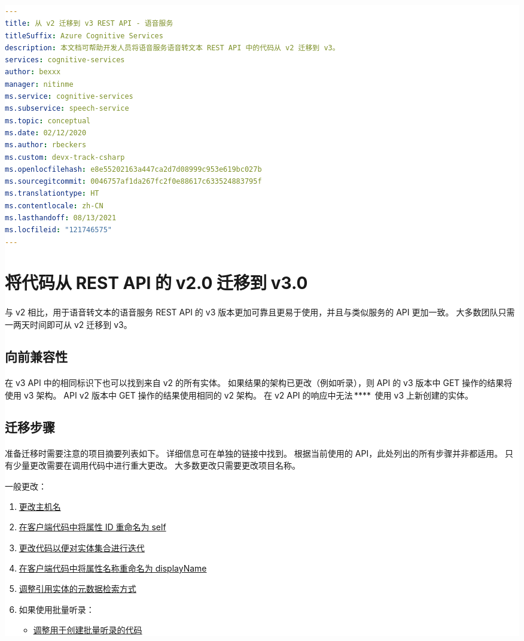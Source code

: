 ```yaml
---
title: 从 v2 迁移到 v3 REST API - 语音服务
titleSuffix: Azure Cognitive Services
description: 本文档可帮助开发人员将语音服务语音转文本 REST API 中的代码从 v2 迁移到 v3。
services: cognitive-services
author: bexxx
manager: nitinme
ms.service: cognitive-services
ms.subservice: speech-service
ms.topic: conceptual
ms.date: 02/12/2020
ms.author: rbeckers
ms.custom: devx-track-csharp
ms.openlocfilehash: e8e55202163a447ca2d7d08999c953e619bc027b
ms.sourcegitcommit: 0046757af1da267fc2f0e88617c633524883795f
ms.translationtype: HT
ms.contentlocale: zh-CN
ms.lasthandoff: 08/13/2021
ms.locfileid: "121746575"
---
```

# <a name="migrate-code-from-v20-to-v30-of-the-rest-api"></a>将代码从 REST API 的 v2.0 迁移到 v3.0

与 v2 相比，用于语音转文本的语音服务 REST API 的 v3 版本更加可靠且更易于使用，并且与类似服务的 API 更加一致。 大多数团队只需一两天时间即可从 v2 迁移到 v3。

## <a name="forward-compatibility"></a>向前兼容性

在 v3 API 中的相同标识下也可以找到来自 v2 的所有实体。 如果结果的架构已更改（例如听录），则 API 的 v3 版本中 GET 操作的结果将使用 v3 架构。 API v2 版本中 GET 操作的结果使用相同的 v2 架构。 在 v2 API 的响应中无法 ****  使用 v3 上新创建的实体。 

## <a name="migration-steps"></a>迁移步骤

准备迁移时需要注意的项目摘要列表如下。 详细信息可在单独的链接中找到。 根据当前使用的 API，此处列出的所有步骤并非都适用。 只有少量更改需要在调用代码中进行重大更改。 大多数更改只需要更改项目名称。 

一般更改： 

1. [更改主机名](#host-name-changes)

1. [在客户端代码中将属性 ID 重命名为 self](#identity-of-an-entity) 

1. [更改代码以便对实体集合进行迭代](#working-with-collections-of-entities)

1. [在客户端代码中将属性名称重命名为 displayName](#name-of-an-entity)

1. [调整引用实体的元数据检索方式](#accessing-referenced-entities)

1. 如果使用批量听录： 

    * [调整用于创建批量听录的代码](#creating-transcriptions) 
